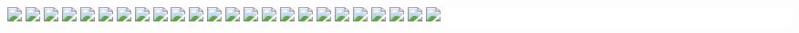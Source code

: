 <img src="https://camo.githubusercontent.com/12a5d50c6fa6158cdefea0be9222549deb147371c7e723f2553b0935c4674e9f/68747470733a2f2f632e74656e6f722e636f6d2f56666873465a734979504941414141432f676f6f642d6d6f726e696e672d726f73652e676966?48" width="100px" />
<img src="https://camo.githubusercontent.com/12a5d50c6fa6158cdefea0be9222549deb147371c7e723f2553b0935c4674e9f/68747470733a2f2f632e74656e6f722e636f6d2f56666873465a734979504941414141432f676f6f642d6d6f726e696e672d726f73652e676966?49" width="100px" />
<img src="https://camo.githubusercontent.com/12a5d50c6fa6158cdefea0be9222549deb147371c7e723f2553b0935c4674e9f/68747470733a2f2f632e74656e6f722e636f6d2f56666873465a734979504941414141432f676f6f642d6d6f726e696e672d726f73652e676966?50" width="100px" />
<img src="https://camo.githubusercontent.com/12a5d50c6fa6158cdefea0be9222549deb147371c7e723f2553b0935c4674e9f/68747470733a2f2f632e74656e6f722e636f6d2f56666873465a734979504941414141432f676f6f642d6d6f726e696e672d726f73652e676966?51" width="100px" />
<img src="https://camo.githubusercontent.com/12a5d50c6fa6158cdefea0be9222549deb147371c7e723f2553b0935c4674e9f/68747470733a2f2f632e74656e6f722e636f6d2f56666873465a734979504941414141432f676f6f642d6d6f726e696e672d726f73652e676966?52" width="100px" />
<img src="https://camo.githubusercontent.com/12a5d50c6fa6158cdefea0be9222549deb147371c7e723f2553b0935c4674e9f/68747470733a2f2f632e74656e6f722e636f6d2f56666873465a734979504941414141432f676f6f642d6d6f726e696e672d726f73652e676966?53" width="100px" />
<img src="https://camo.githubusercontent.com/12a5d50c6fa6158cdefea0be9222549deb147371c7e723f2553b0935c4674e9f/68747470733a2f2f632e74656e6f722e636f6d2f56666873465a734979504941414141432f676f6f642d6d6f726e696e672d726f73652e676966?54" width="100px" />
<img src="https://camo.githubusercontent.com/12a5d50c6fa6158cdefea0be9222549deb147371c7e723f2553b0935c4674e9f/68747470733a2f2f632e74656e6f722e636f6d2f56666873465a734979504941414141432f676f6f642d6d6f726e696e672d726f73652e676966?55" width="100px" />
<img src="https://camo.githubusercontent.com/12a5d50c6fa6158cdefea0be9222549deb147371c7e723f2553b0935c4674e9f/68747470733a2f2f632e74656e6f722e636f6d2f56666873465a734979504941414141432f676f6f642d6d6f726e696e672d726f73652e676966?56" width="100px" />
<img src="https://camo.githubusercontent.com/12a5d50c6fa6158cdefea0be9222549deb147371c7e723f2553b0935c4674e9f/68747470733a2f2f632e74656e6f722e636f6d2f56666873465a734979504941414141432f676f6f642d6d6f726e696e672d726f73652e676966?57" width="100px" />
<img src="https://camo.githubusercontent.com/12a5d50c6fa6158cdefea0be9222549deb147371c7e723f2553b0935c4674e9f/68747470733a2f2f632e74656e6f722e636f6d2f56666873465a734979504941414141432f676f6f642d6d6f726e696e672d726f73652e676966?58" width="100px" />
<img src="https://camo.githubusercontent.com/12a5d50c6fa6158cdefea0be9222549deb147371c7e723f2553b0935c4674e9f/68747470733a2f2f632e74656e6f722e636f6d2f56666873465a734979504941414141432f676f6f642d6d6f726e696e672d726f73652e676966?59" width="100px" />
<img src="https://camo.githubusercontent.com/12a5d50c6fa6158cdefea0be9222549deb147371c7e723f2553b0935c4674e9f/68747470733a2f2f632e74656e6f722e636f6d2f56666873465a734979504941414141432f676f6f642d6d6f726e696e672d726f73652e676966?60" width="100px" />
<img src="https://camo.githubusercontent.com/12a5d50c6fa6158cdefea0be9222549deb147371c7e723f2553b0935c4674e9f/68747470733a2f2f632e74656e6f722e636f6d2f56666873465a734979504941414141432f676f6f642d6d6f726e696e672d726f73652e676966?61" width="100px" />
<img src="https://camo.githubusercontent.com/12a5d50c6fa6158cdefea0be9222549deb147371c7e723f2553b0935c4674e9f/68747470733a2f2f632e74656e6f722e636f6d2f56666873465a734979504941414141432f676f6f642d6d6f726e696e672d726f73652e676966?62" width="100px" />
<img src="https://camo.githubusercontent.com/12a5d50c6fa6158cdefea0be9222549deb147371c7e723f2553b0935c4674e9f/68747470733a2f2f632e74656e6f722e636f6d2f56666873465a734979504941414141432f676f6f642d6d6f726e696e672d726f73652e676966?63" width="100px" />
<img src="https://camo.githubusercontent.com/12a5d50c6fa6158cdefea0be9222549deb147371c7e723f2553b0935c4674e9f/68747470733a2f2f632e74656e6f722e636f6d2f56666873465a734979504941414141432f676f6f642d6d6f726e696e672d726f73652e676966?64" width="100px" />
<img src="https://camo.githubusercontent.com/12a5d50c6fa6158cdefea0be9222549deb147371c7e723f2553b0935c4674e9f/68747470733a2f2f632e74656e6f722e636f6d2f56666873465a734979504941414141432f676f6f642d6d6f726e696e672d726f73652e676966?65" width="100px" />
<img src="https://camo.githubusercontent.com/12a5d50c6fa6158cdefea0be9222549deb147371c7e723f2553b0935c4674e9f/68747470733a2f2f632e74656e6f722e636f6d2f56666873465a734979504941414141432f676f6f642d6d6f726e696e672d726f73652e676966?66" width="100px" />
<img src="https://camo.githubusercontent.com/12a5d50c6fa6158cdefea0be9222549deb147371c7e723f2553b0935c4674e9f/68747470733a2f2f632e74656e6f722e636f6d2f56666873465a734979504941414141432f676f6f642d6d6f726e696e672d726f73652e676966?67" width="100px" />
<img src="https://camo.githubusercontent.com/12a5d50c6fa6158cdefea0be9222549deb147371c7e723f2553b0935c4674e9f/68747470733a2f2f632e74656e6f722e636f6d2f56666873465a734979504941414141432f676f6f642d6d6f726e696e672d726f73652e676966?68" width="100px" />
<img src="https://camo.githubusercontent.com/12a5d50c6fa6158cdefea0be9222549deb147371c7e723f2553b0935c4674e9f/68747470733a2f2f632e74656e6f722e636f6d2f56666873465a734979504941414141432f676f6f642d6d6f726e696e672d726f73652e676966?69" width="100px" />
<img src="https://camo.githubusercontent.com/12a5d50c6fa6158cdefea0be9222549deb147371c7e723f2553b0935c4674e9f/68747470733a2f2f632e74656e6f722e636f6d2f56666873465a734979504941414141432f676f6f642d6d6f726e696e672d726f73652e676966?70" width="100px" />
<img src="https://camo.githubusercontent.com/12a5d50c6fa6158cdefea0be9222549deb147371c7e723f2553b0935c4674e9f/68747470733a2f2f632e74656e6f722e636f6d2f56666873465a734979504941414141432f676f6f642d6d6f726e696e672d726f73652e676966?71" width="100px" />
